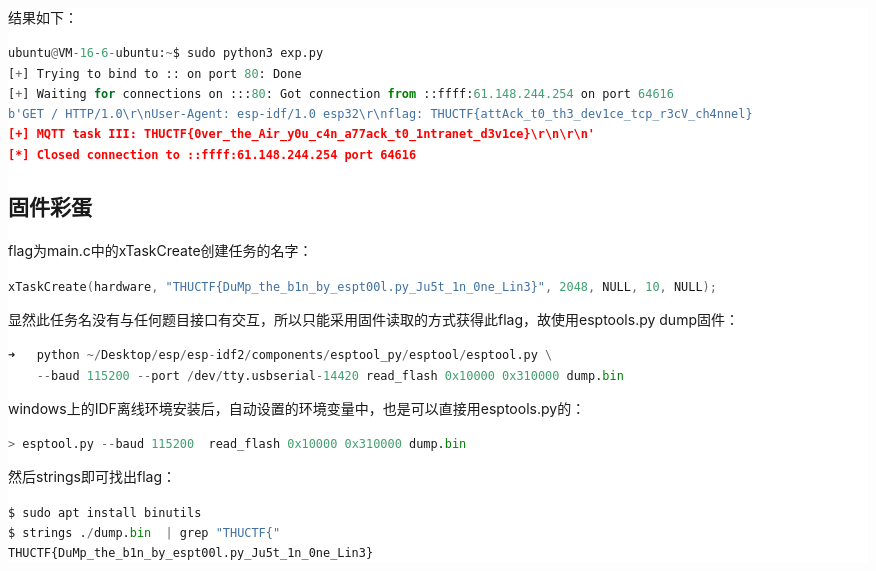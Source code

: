 结果如下：

```python
ubuntu@VM-16-6-ubuntu:~$ sudo python3 exp.py 
[+] Trying to bind to :: on port 80: Done
[+] Waiting for connections on :::80: Got connection from ::ffff:61.148.244.254 on port 64616
b'GET / HTTP/1.0\r\nUser-Agent: esp-idf/1.0 esp32\r\nflag: THUCTF{attAck_t0_th3_dev1ce_tcp_r3cV_ch4nnel} 
[+] MQTT task III: THUCTF{0ver_the_Air_y0u_c4n_a77ack_t0_1ntranet_d3v1ce}\r\n\r\n'
[*] Closed connection to ::ffff:61.148.244.254 port 64616
```

## 固件彩蛋

flag为main.c中的xTaskCreate创建任务的名字：

```c
xTaskCreate(hardware, "THUCTF{DuMp_the_b1n_by_espt00l.py_Ju5t_1n_0ne_Lin3}", 2048, NULL, 10, NULL);
```

显然此任务名没有与任何题目接口有交互，所以只能采用固件读取的方式获得此flag，故使用esptools.py dump固件：

```python
➜   python ~/Desktop/esp/esp-idf2/components/esptool_py/esptool/esptool.py \
    --baud 115200 --port /dev/tty.usbserial-14420 read_flash 0x10000 0x310000 dump.bin
```

windows上的IDF离线环境安装后，自动设置的环境变量中，也是可以直接用esptools.py的：

```python
> esptool.py --baud 115200  read_flash 0x10000 0x310000 dump.bin
```

然后strings即可找出flag：

```python
$ sudo apt install binutils
$ strings ./dump.bin  | grep "THUCTF{"
THUCTF{DuMp_the_b1n_by_espt00l.py_Ju5t_1n_0ne_Lin3}
```